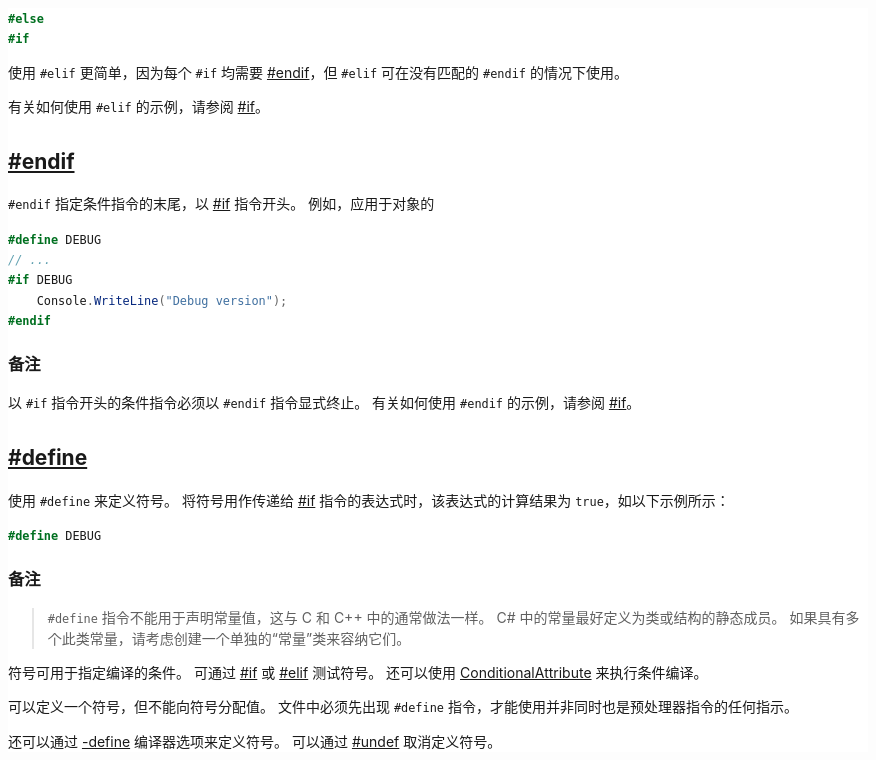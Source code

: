 ```csharp
#else  
#if  
```

使用 `#elif` 更简单，因为每个 `#if` 均需要 [#endif](https://docs.microsoft.com/zh-cn/dotnet/csharp/language-reference/preprocessor-directives/preprocessor-endif)，但 `#elif` 可在没有匹配的 `#endif` 的情况下使用。

有关如何使用 `#elif` 的示例，请参阅 [#if](https://docs.microsoft.com/zh-cn/dotnet/csharp/language-reference/preprocessor-directives/preprocessor-if)。

## [#endif](https://docs.microsoft.com/en-us/dotnet/csharp/language-reference/preprocessor-directives/preprocessor-endif)

`#endif` 指定条件指令的末尾，以 [#if](https://docs.microsoft.com/zh-cn/dotnet/csharp/language-reference/preprocessor-directives/preprocessor-if) 指令开头。 例如，应用于对象的

```csharp
#define DEBUG  
// ...  
#if DEBUG  
    Console.WriteLine("Debug version");  
#endif  
```

### 备注

以 `#if` 指令开头的条件指令必须以 `#endif` 指令显式终止。 有关如何使用 `#endif` 的示例，请参阅 [#if](https://docs.microsoft.com/zh-cn/dotnet/csharp/language-reference/preprocessor-directives/preprocessor-if)。

## [#define](https://docs.microsoft.com/en-us/dotnet/csharp/language-reference/preprocessor-directives/preprocessor-define)

使用 `#define` 来定义符号。 将符号用作传递给 [#if](https://docs.microsoft.com/zh-cn/dotnet/csharp/language-reference/preprocessor-directives/preprocessor-if) 指令的表达式时，该表达式的计算结果为 `true`，如以下示例所示：

```csharp
#define DEBUG
```

### 备注

> `#define` 指令不能用于声明常量值，这与 C 和 C++ 中的通常做法一样。 C# 中的常量最好定义为类或结构的静态成员。 如果具有多个此类常量，请考虑创建一个单独的“常量”类来容纳它们。

符号可用于指定编译的条件。 可通过 [#if](https://docs.microsoft.com/zh-cn/dotnet/csharp/language-reference/preprocessor-directives/preprocessor-if) 或 [#elif](https://docs.microsoft.com/zh-cn/dotnet/csharp/language-reference/preprocessor-directives/preprocessor-elif) 测试符号。 还可以使用 [ConditionalAttribute](https://docs.microsoft.com/zh-cn/dotnet/api/system.diagnostics.conditionalattribute) 来执行条件编译。

可以定义一个符号，但不能向符号分配值。 文件中必须先出现 `#define` 指令，才能使用并非同时也是预处理器指令的任何指示。

还可以通过 [-define](https://docs.microsoft.com/zh-cn/dotnet/csharp/language-reference/compiler-options/define-compiler-option) 编译器选项来定义符号。 可以通过 [#undef](https://docs.microsoft.com/zh-cn/dotnet/csharp/language-reference/preprocessor-directives/preprocessor-undef) 取消定义符号。
